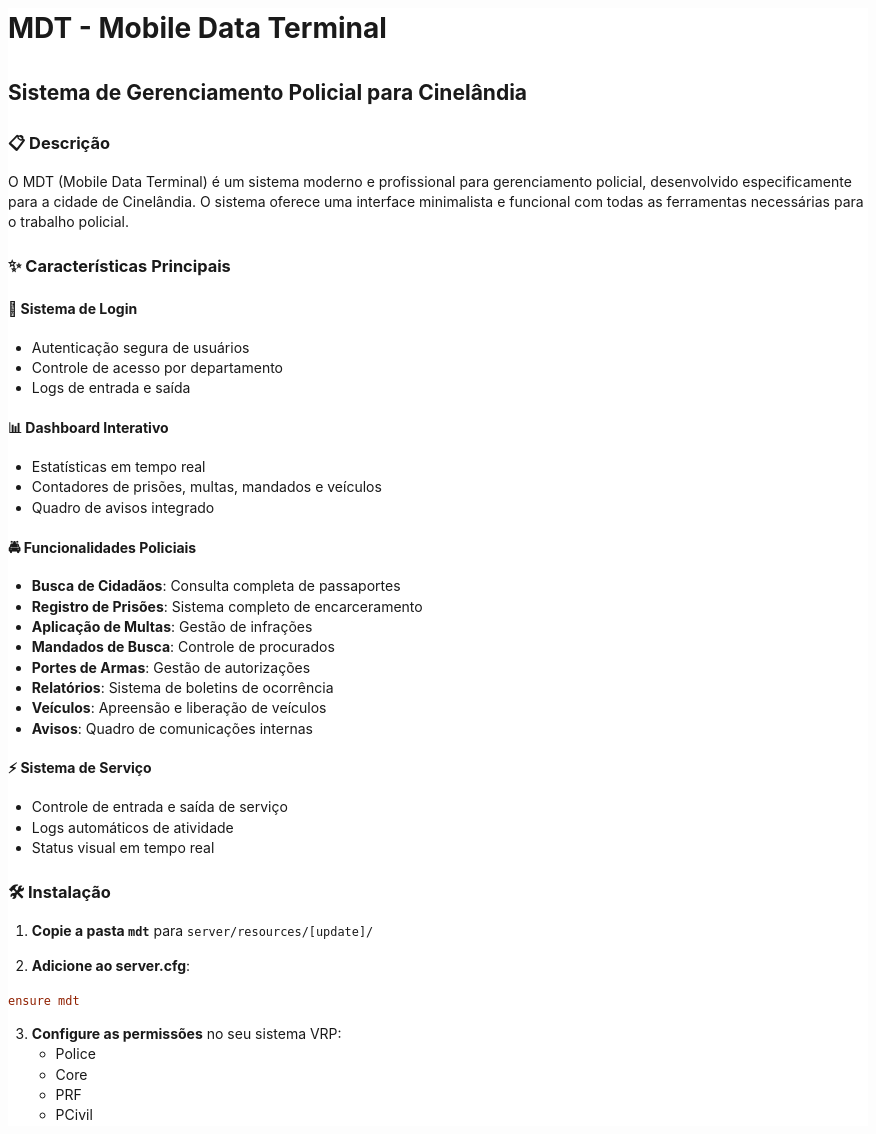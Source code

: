 # MDT - Mobile Data Terminal
## Sistema de Gerenciamento Policial para Cinelândia

### 📋 Descrição
O MDT (Mobile Data Terminal) é um sistema moderno e profissional para gerenciamento policial, desenvolvido especificamente para a cidade de Cinelândia. O sistema oferece uma interface minimalista e funcional com todas as ferramentas necessárias para o trabalho policial.

### ✨ Características Principais

#### 🔐 Sistema de Login
- Autenticação segura de usuários
- Controle de acesso por departamento
- Logs de entrada e saída

#### 📊 Dashboard Interativo
- Estatísticas em tempo real
- Contadores de prisões, multas, mandados e veículos
- Quadro de avisos integrado

#### 🚔 Funcionalidades Policiais
- **Busca de Cidadãos**: Consulta completa de passaportes
- **Registro de Prisões**: Sistema completo de encarceramento
- **Aplicação de Multas**: Gestão de infrações
- **Mandados de Busca**: Controle de procurados
- **Portes de Armas**: Gestão de autorizações
- **Relatórios**: Sistema de boletins de ocorrência
- **Veículos**: Apreensão e liberação de veículos
- **Avisos**: Quadro de comunicações internas

#### ⚡ Sistema de Serviço
- Controle de entrada e saída de serviço
- Logs automáticos de atividade
- Status visual em tempo real

### 🛠️ Instalação

1. **Copie a pasta `mdt`** para `server/resources/[update]/`

2. **Adicione ao server.cfg**:
```cfg
ensure mdt
```

3. **Configure as permissões** no seu sistema VRP:
   - Police
   - Core
   - PRF
   - PCivil
